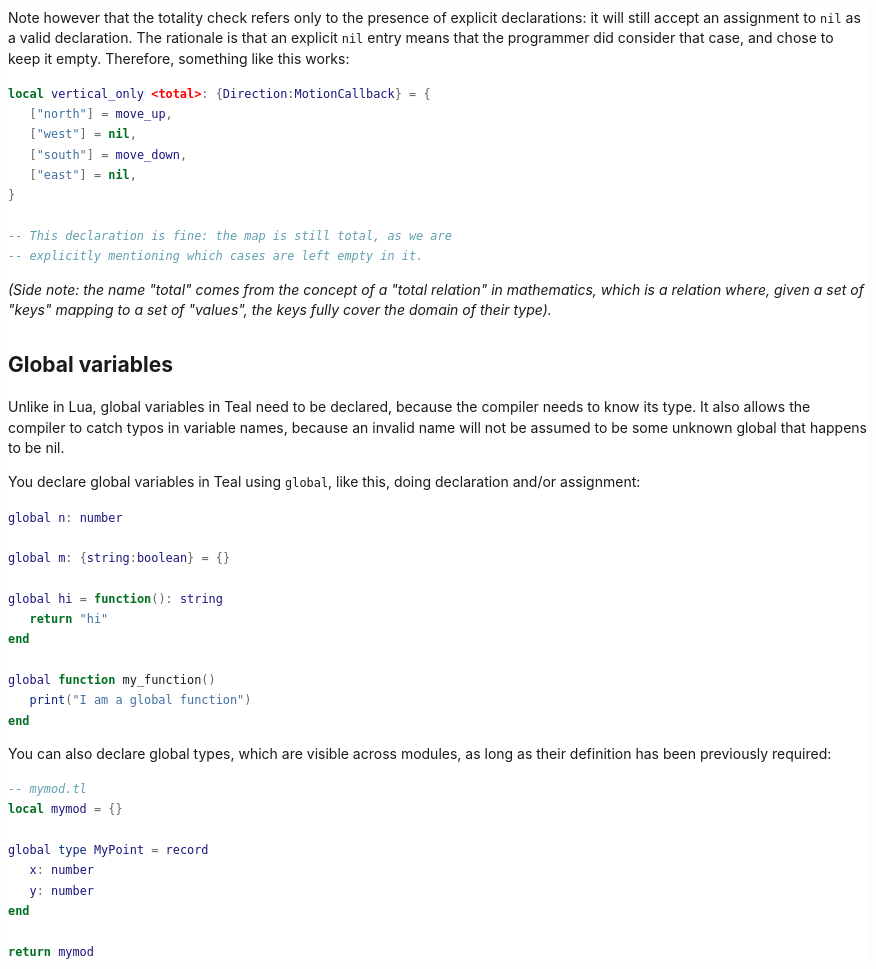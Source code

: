 Note however that the totality check refers only to the presence of explicit
declarations: it will still accept an assignment to `nil` as a valid
declaration. The rationale is that an explicit `nil` entry means that the
programmer did consider that case, and chose to keep it empty. Therefore,
something like this works:

```lua
local vertical_only <total>: {Direction:MotionCallback} = {
   ["north"] = move_up,
   ["west"] = nil,
   ["south"] = move_down,
   ["east"] = nil,
}

-- This declaration is fine: the map is still total, as we are
-- explicitly mentioning which cases are left empty in it.
```

*(Side note: the name "total" comes from the concept of a "total relation" in
mathematics, which is a relation where, given a set of "keys" mapping to a set
of "values", the keys fully cover the domain of their type).*

## Global variables

Unlike in Lua, global variables in Teal need to be declared, because the
compiler needs to know its type. It also allows the compiler to catch typos in
variable names, because an invalid name will not be assumed to be some unknown
global that happens to be nil.

You declare global variables in Teal using `global`, like this, doing
declaration and/or assignment:

```lua
global n: number

global m: {string:boolean} = {}

global hi = function(): string
   return "hi"
end

global function my_function()
   print("I am a global function")
end
```

You can also declare global types, which are visible across modules, as long
as their definition has been previously required:

```lua
-- mymod.tl
local mymod = {}

global type MyPoint = record
   x: number
   y: number
end

return mymod
```
